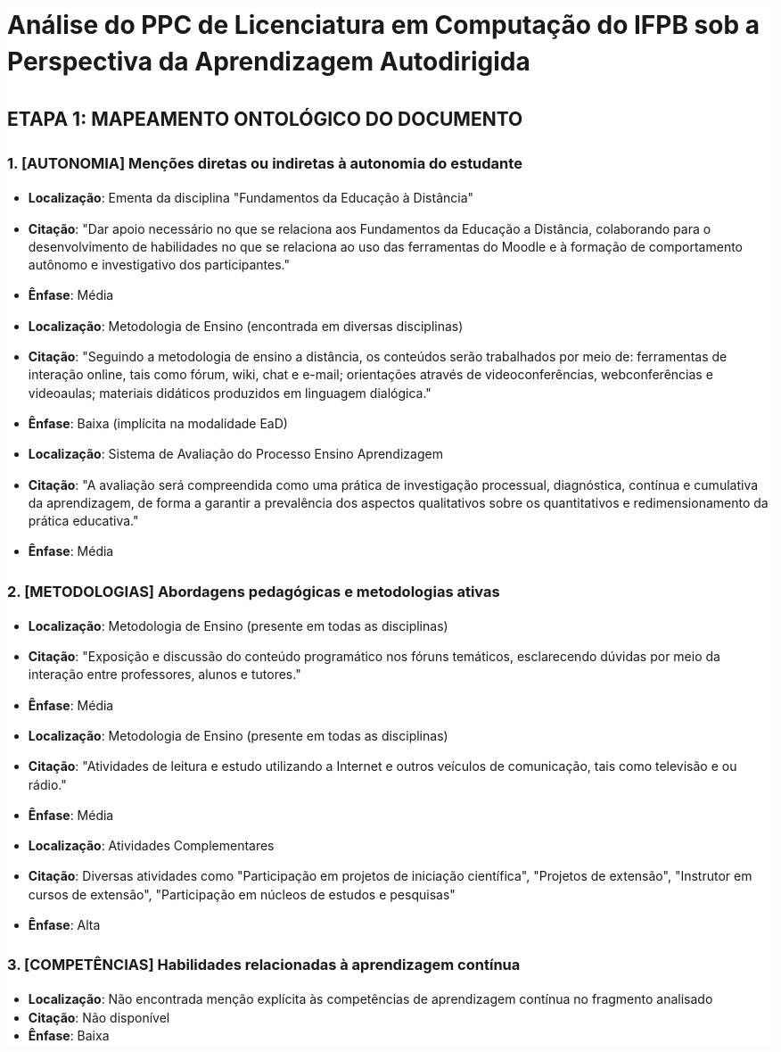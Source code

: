 # Análise do PPC de Licenciatura em Computação do IFPB sob a Perspectiva da Aprendizagem Autodirigida

## ETAPA 1: MAPEAMENTO ONTOLÓGICO DO DOCUMENTO

### 1. [AUTONOMIA] Menções diretas ou indiretas à autonomia do estudante

- **Localização**: Ementa da disciplina "Fundamentos da Educação à Distância"
- **Citação**: "Dar apoio necessário no que se relaciona aos Fundamentos da Educação a Distância, colaborando para o desenvolvimento de habilidades no que se relaciona ao uso das ferramentas do Moodle e à formação de comportamento autônomo e investigativo dos participantes."
- **Ênfase**: Média

- **Localização**: Metodologia de Ensino (encontrada em diversas disciplinas)
- **Citação**: "Seguindo a metodologia de ensino a distância, os conteúdos serão trabalhados por meio de: ferramentas de interação online, tais como fórum, wiki, chat e e-mail; orientações através de videoconferências, webconferências e videoaulas; materiais didáticos produzidos em linguagem dialógica."
- **Ênfase**: Baixa (implícita na modalidade EaD)

- **Localização**: Sistema de Avaliação do Processo Ensino Aprendizagem
- **Citação**: "A avaliação será compreendida como uma prática de investigação processual, diagnóstica, contínua e cumulativa da aprendizagem, de forma a garantir a prevalência dos aspectos qualitativos sobre os quantitativos e redimensionamento da prática educativa."
- **Ênfase**: Média

### 2. [METODOLOGIAS] Abordagens pedagógicas e metodologias ativas

- **Localização**: Metodologia de Ensino (presente em todas as disciplinas)
- **Citação**: "Exposição e discussão do conteúdo programático nos fóruns temáticos, esclarecendo dúvidas por meio da interação entre professores, alunos e tutores."
- **Ênfase**: Média

- **Localização**: Metodologia de Ensino (presente em todas as disciplinas)
- **Citação**: "Atividades de leitura e estudo utilizando a Internet e outros veículos de comunicação, tais como televisão e ou rádio."
- **Ênfase**: Média

- **Localização**: Atividades Complementares
- **Citação**: Diversas atividades como "Participação em projetos de iniciação científica", "Projetos de extensão", "Instrutor em cursos de extensão", "Participação em núcleos de estudos e pesquisas"
- **Ênfase**: Alta

### 3. [COMPETÊNCIAS] Habilidades relacionadas à aprendizagem contínua

- **Localização**: Não encontrada menção explícita às competências de aprendizagem contínua no fragmento analisado
- **Citação**: Não disponível
- **Ênfase**: Baixa
